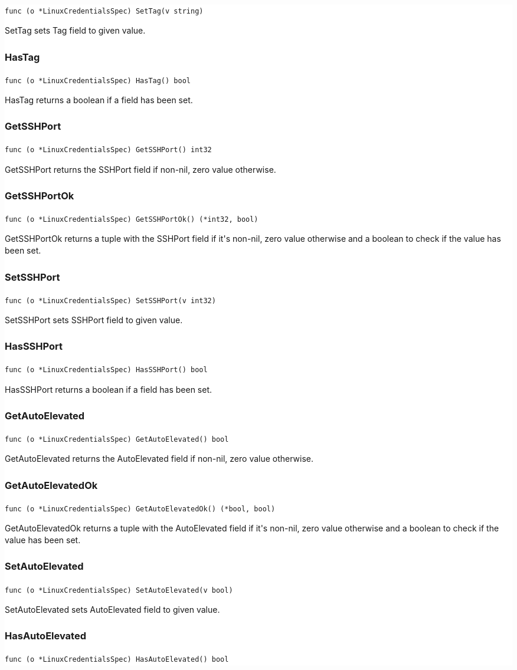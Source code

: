 `func (o *LinuxCredentialsSpec) SetTag(v string)`

SetTag sets Tag field to given value.

### HasTag

`func (o *LinuxCredentialsSpec) HasTag() bool`

HasTag returns a boolean if a field has been set.

### GetSSHPort

`func (o *LinuxCredentialsSpec) GetSSHPort() int32`

GetSSHPort returns the SSHPort field if non-nil, zero value otherwise.

### GetSSHPortOk

`func (o *LinuxCredentialsSpec) GetSSHPortOk() (*int32, bool)`

GetSSHPortOk returns a tuple with the SSHPort field if it's non-nil, zero value otherwise
and a boolean to check if the value has been set.

### SetSSHPort

`func (o *LinuxCredentialsSpec) SetSSHPort(v int32)`

SetSSHPort sets SSHPort field to given value.

### HasSSHPort

`func (o *LinuxCredentialsSpec) HasSSHPort() bool`

HasSSHPort returns a boolean if a field has been set.

### GetAutoElevated

`func (o *LinuxCredentialsSpec) GetAutoElevated() bool`

GetAutoElevated returns the AutoElevated field if non-nil, zero value otherwise.

### GetAutoElevatedOk

`func (o *LinuxCredentialsSpec) GetAutoElevatedOk() (*bool, bool)`

GetAutoElevatedOk returns a tuple with the AutoElevated field if it's non-nil, zero value otherwise
and a boolean to check if the value has been set.

### SetAutoElevated

`func (o *LinuxCredentialsSpec) SetAutoElevated(v bool)`

SetAutoElevated sets AutoElevated field to given value.

### HasAutoElevated

`func (o *LinuxCredentialsSpec) HasAutoElevated() bool`
